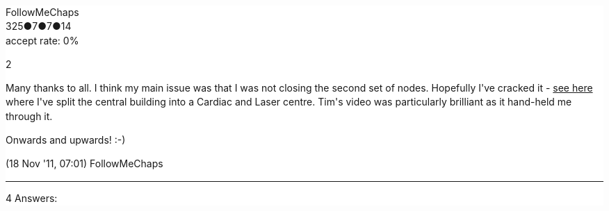 <p><span>FollowMeChaps</span><br />
<span class="score" title="325 reputation points">325</span><span title="7 badges"><span class="badge1">●</span><span class="badgecount">7</span></span><span title="7 badges"><span class="silver">●</span><span class="badgecount">7</span></span><span title="14 badges"><span class="bronze">●</span><span class="badgecount">14</span></span><br />
<span class="accept_rate" title="Rate of the user&#39;s accepted answers">accept rate:</span> <span title="FollowMeChaps has no accepted answers">0%</span></p>
</div>
</div>
<div id="comments-container-9053" class="comments-container">
<span id="9099"></span>
<div id="comment-9099" class="comment">
<div id="post-9099-score" class="comment-score">
2
</div>
<div class="comment-text">
<p>Many thanks to all. I think my main issue was that I was not closing the second set of nodes. Hopefully I've cracked it - <a href="http://www.openstreetmap.org/?lat=51.497914&amp;lon=-2.522112&amp;zoom=18&amp;layers=M">see here</a> where I've split the central building into a Cardiac and Laser centre. Tim's video was particularly brilliant as it hand-held me through it.</p>
<p>Onwards and upwards! :-)</p>
</div>
<div id="comment-9099-info" class="comment-info">
<span class="comment-age">(18 Nov '11, 07:01)</span> <span class="comment-user userinfo">FollowMeChaps</span>
</div>
</div>
</div>
<div id="comment-tools-9053" class="comment-tools">
&#10;</div>
<div class="clear">
&#10;</div>
<div id="comment-9053-form-container" class="comment-form-container">
&#10;</div>
<div class="clear">
&#10;</div>
</div></td>
</tr>
</tbody>
</table>

------------------------------------------------------------------------

<div class="tabBar">

<span id="sort-top"></span>

<div class="headQuestions">

4 Answers:

</div>

</div>
